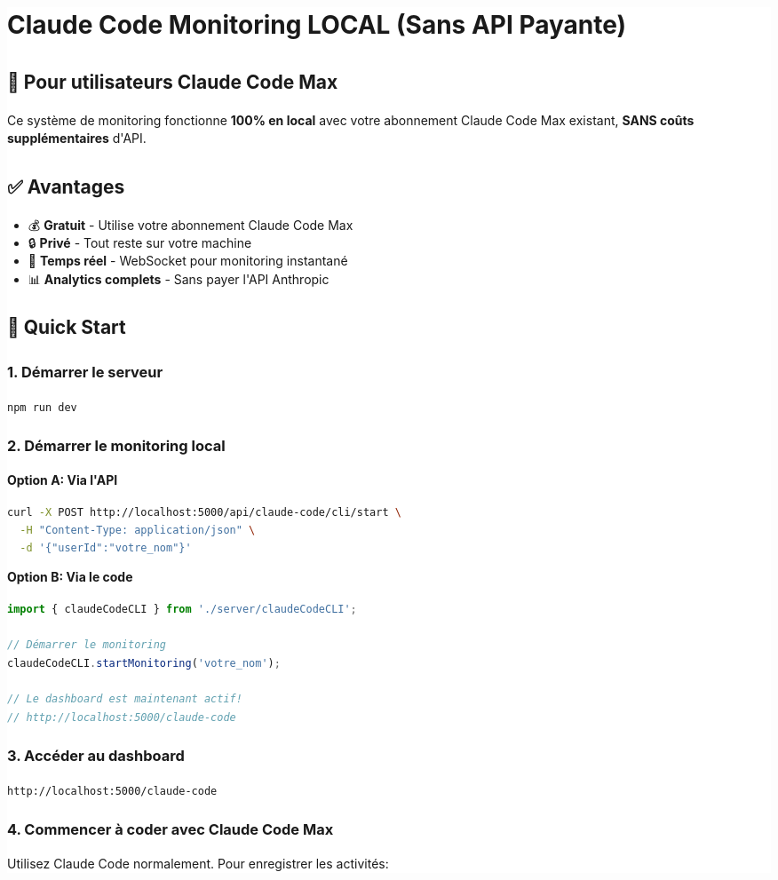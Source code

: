 # Claude Code Monitoring LOCAL (Sans API Payante)

## 🎯 Pour utilisateurs Claude Code Max

Ce système de monitoring fonctionne **100% en local** avec votre abonnement Claude Code Max existant, **SANS coûts supplémentaires** d'API.

## ✅ Avantages

- 💰 **Gratuit** - Utilise votre abonnement Claude Code Max
- 🔒 **Privé** - Tout reste sur votre machine
- 🚀 **Temps réel** - WebSocket pour monitoring instantané
- 📊 **Analytics complets** - Sans payer l'API Anthropic

## 🚀 Quick Start

### 1. Démarrer le serveur

```bash
npm run dev
```

### 2. Démarrer le monitoring local

**Option A: Via l'API**
```bash
curl -X POST http://localhost:5000/api/claude-code/cli/start \
  -H "Content-Type: application/json" \
  -d '{"userId":"votre_nom"}'
```

**Option B: Via le code**
```typescript
import { claudeCodeCLI } from './server/claudeCodeCLI';

// Démarrer le monitoring
claudeCodeCLI.startMonitoring('votre_nom');

// Le dashboard est maintenant actif!
// http://localhost:5000/claude-code
```

### 3. Accéder au dashboard

```
http://localhost:5000/claude-code
```

### 4. Commencer à coder avec Claude Code Max

Utilisez Claude Code normalement. Pour enregistrer les activités:
